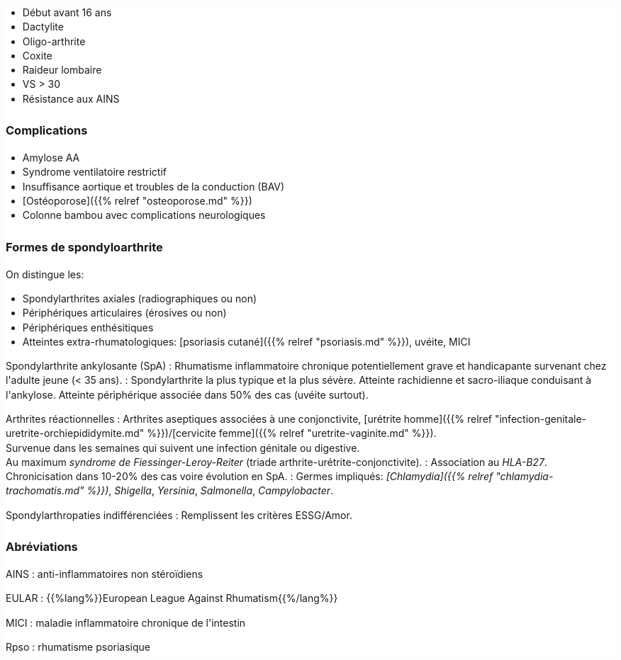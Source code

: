 - Début avant 16 ans
- Dactylite
- Oligo-arthrite
- Coxite
- Raideur lombaire
- VS > 30
- Résistance aux AINS

### Complications

- Amylose AA
- Syndrome ventilatoire restrictif
- Insuffisance aortique et troubles de la conduction (BAV)
- [Ostéoporose]({{% relref "osteoporose.md" %}})
- Colonne bambou avec complications neurologiques

### Formes de spondyloarthrite

On distingue les:

- Spondylarthrites axiales (radiographiques ou non)
- Périphériques articulaires (érosives ou non)
- Périphériques enthésitiques
- Atteintes extra-rhumatologiques: [psoriasis cutané]({{% relref "psoriasis.md" %}}), uvéite, MICI

Spondylarthrite ankylosante (SpA)
: Rhumatisme inflammatoire chronique potentiellement grave et handicapante survenant chez l'adulte jeune (< 35 ans).
: Spondylarthrite la plus typique et la plus sévère. Atteinte rachidienne et sacro-iliaque conduisant à l'ankylose. Atteinte périphérique associée dans 50% des cas (uvéite surtout).

Arthrites réactionnelles
: Arthrites aseptiques associées à une conjonctivite, [urétrite homme]({{% relref "infection-genitale-uretrite-orchiepididymite.md" %}})/[cervicite femme]({{% relref "uretrite-vaginite.md" %}}).  
Survenue dans les semaines qui suivent une infection génitale ou digestive.  
Au maximum *syndrome de Fiessinger-Leroy-Reiter* (triade arthrite-urétrite-conjonctivite).
: Association au *HLA-B27*. Chronicisation dans 10-20% des cas voire évolution en SpA.
: Germes impliqués: *[Chlamydia]({{% relref "chlamydia-trachomatis.md" %}})*, *Shigella*, *Yersinia*, *Salmonella*, *Campylobacter*.

Spondylarthropaties indifférenciées
: Remplissent les critères ESSG/Amor.

### Abréviations

AINS
: anti-inflammatoires non stéroïdiens

EULAR
: {{%lang%}}European League Against Rhumatism{{%/lang%}}

MICI
: maladie inflammatoire chronique de l'intestin

Rpso
: rhumatisme psoriasique
